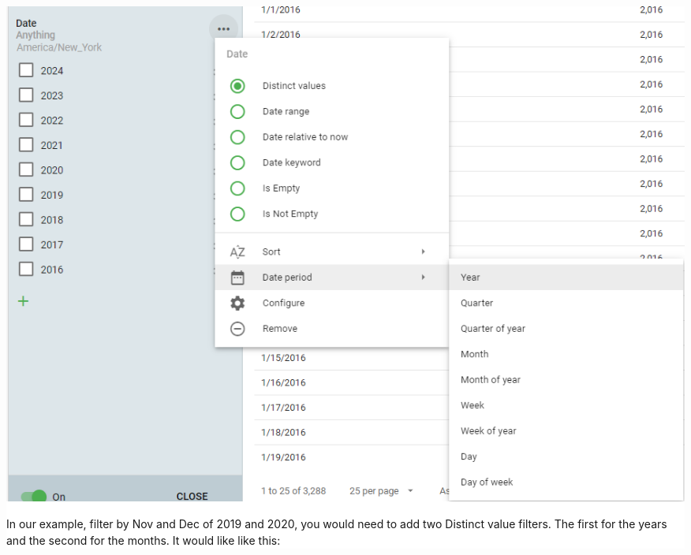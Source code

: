 ![1578949557137](images/informer_tips_date-filters-005.png)

In our example, filter by Nov and Dec of 2019 and 2020, you would need to add two Distinct value filters. The first for the years and the second for the months. It would like like this:
